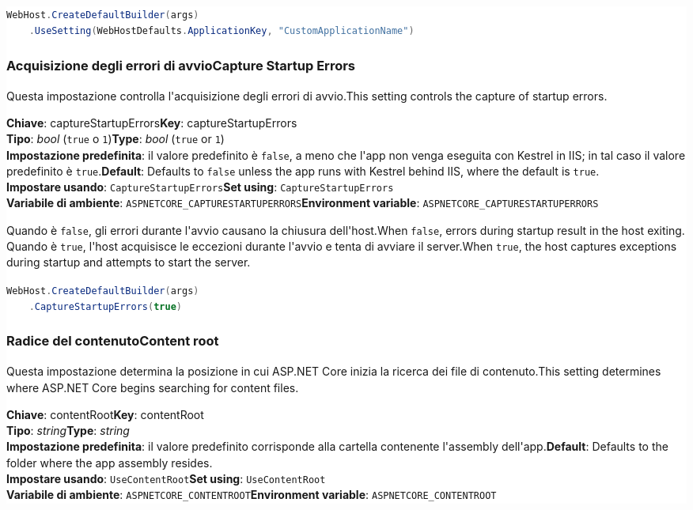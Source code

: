 ```csharp
WebHost.CreateDefaultBuilder(args)
    .UseSetting(WebHostDefaults.ApplicationKey, "CustomApplicationName")
```

### <a name="capture-startup-errors"></a><span data-ttu-id="b87b6-185">Acquisizione degli errori di avvio</span><span class="sxs-lookup"><span data-stu-id="b87b6-185">Capture Startup Errors</span></span>

<span data-ttu-id="b87b6-186">Questa impostazione controlla l'acquisizione degli errori di avvio.</span><span class="sxs-lookup"><span data-stu-id="b87b6-186">This setting controls the capture of startup errors.</span></span>

<span data-ttu-id="b87b6-187">**Chiave**: captureStartupErrors</span><span class="sxs-lookup"><span data-stu-id="b87b6-187">**Key**: captureStartupErrors</span></span>  
<span data-ttu-id="b87b6-188">**Tipo**: *bool* (`true` o `1`)</span><span class="sxs-lookup"><span data-stu-id="b87b6-188">**Type**: *bool* (`true` or `1`)</span></span>  
<span data-ttu-id="b87b6-189">**Impostazione predefinita**: il valore predefinito è `false`, a meno che l'app non venga eseguita con Kestrel in IIS; in tal caso il valore predefinito è `true`.</span><span class="sxs-lookup"><span data-stu-id="b87b6-189">**Default**: Defaults to `false` unless the app runs with Kestrel behind IIS, where the default is `true`.</span></span>  
<span data-ttu-id="b87b6-190">**Impostare usando**: `CaptureStartupErrors`</span><span class="sxs-lookup"><span data-stu-id="b87b6-190">**Set using**: `CaptureStartupErrors`</span></span>  
<span data-ttu-id="b87b6-191">**Variabile di ambiente**: `ASPNETCORE_CAPTURESTARTUPERRORS`</span><span class="sxs-lookup"><span data-stu-id="b87b6-191">**Environment variable**: `ASPNETCORE_CAPTURESTARTUPERRORS`</span></span>

<span data-ttu-id="b87b6-192">Quando è `false`, gli errori durante l'avvio causano la chiusura dell'host.</span><span class="sxs-lookup"><span data-stu-id="b87b6-192">When `false`, errors during startup result in the host exiting.</span></span> <span data-ttu-id="b87b6-193">Quando è `true`, l'host acquisisce le eccezioni durante l'avvio e tenta di avviare il server.</span><span class="sxs-lookup"><span data-stu-id="b87b6-193">When `true`, the host captures exceptions during startup and attempts to start the server.</span></span>

```csharp
WebHost.CreateDefaultBuilder(args)
    .CaptureStartupErrors(true)
```

### <a name="content-root"></a><span data-ttu-id="b87b6-194">Radice del contenuto</span><span class="sxs-lookup"><span data-stu-id="b87b6-194">Content root</span></span>

<span data-ttu-id="b87b6-195">Questa impostazione determina la posizione in cui ASP.NET Core inizia la ricerca dei file di contenuto.</span><span class="sxs-lookup"><span data-stu-id="b87b6-195">This setting determines where ASP.NET Core begins searching for content files.</span></span>

<span data-ttu-id="b87b6-196">**Chiave**: contentRoot</span><span class="sxs-lookup"><span data-stu-id="b87b6-196">**Key**: contentRoot</span></span>  
<span data-ttu-id="b87b6-197">**Tipo**: *string*</span><span class="sxs-lookup"><span data-stu-id="b87b6-197">**Type**: *string*</span></span>  
<span data-ttu-id="b87b6-198">**Impostazione predefinita**: il valore predefinito corrisponde alla cartella contenente l'assembly dell'app.</span><span class="sxs-lookup"><span data-stu-id="b87b6-198">**Default**: Defaults to the folder where the app assembly resides.</span></span>  
<span data-ttu-id="b87b6-199">**Impostare usando**: `UseContentRoot`</span><span class="sxs-lookup"><span data-stu-id="b87b6-199">**Set using**: `UseContentRoot`</span></span>  
<span data-ttu-id="b87b6-200">**Variabile di ambiente**: `ASPNETCORE_CONTENTROOT`</span><span class="sxs-lookup"><span data-stu-id="b87b6-200">**Environment variable**: `ASPNETCORE_CONTENTROOT`</span></span>
